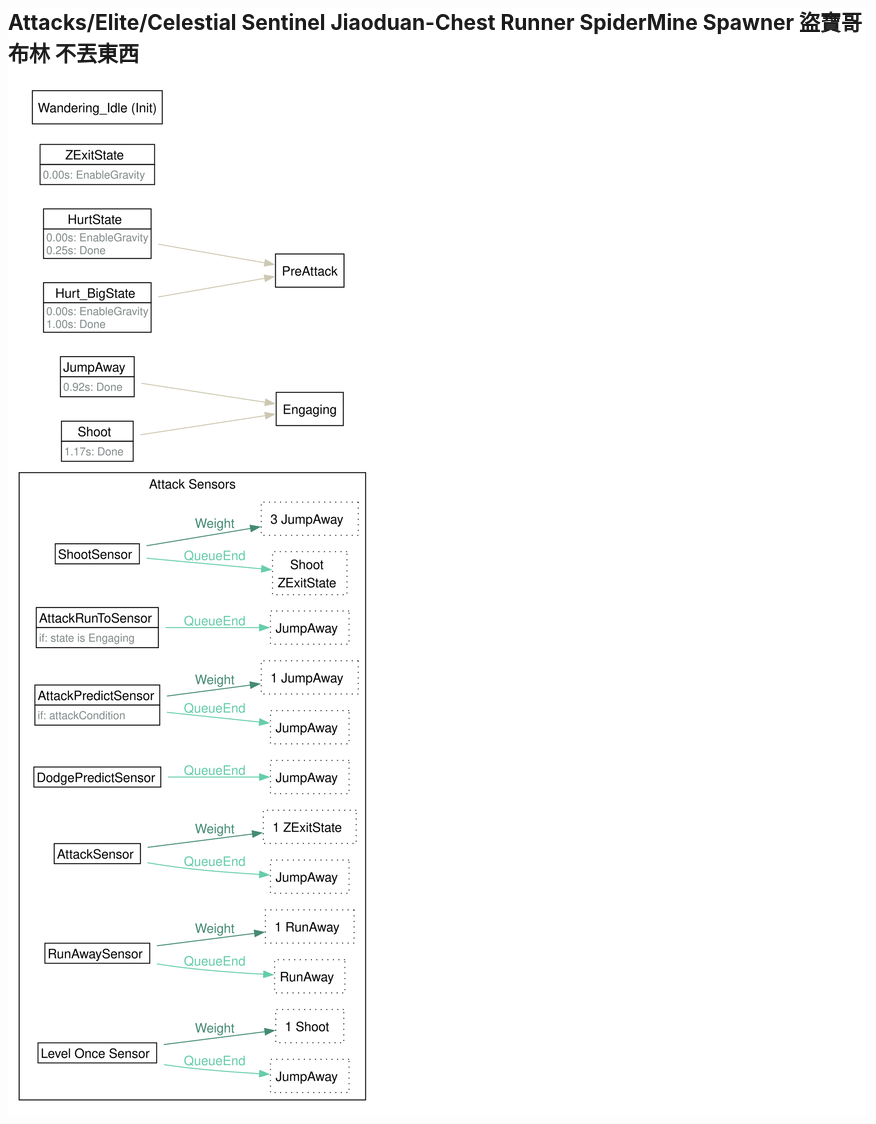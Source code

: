 ## Attacks/Elite/Celestial Sentinel Jiaoduan-Chest Runner SpiderMine Spawner 盜寶哥布林 不丟東西

<picture>
<img alt="Attacks/Elite/Celestial Sentinel Jiaoduan-Chest Runner SpiderMine Spawner 盜寶哥布林 不丟東西" src="https://raw.githubusercontent.com/nine-sols-modding/StateDump/main/Attacks/Elite/Celestial Sentinel Jiaoduan-Chest Runner SpiderMine Spawner 盜寶哥布林 不丟東西/data.svg">
</picture>
